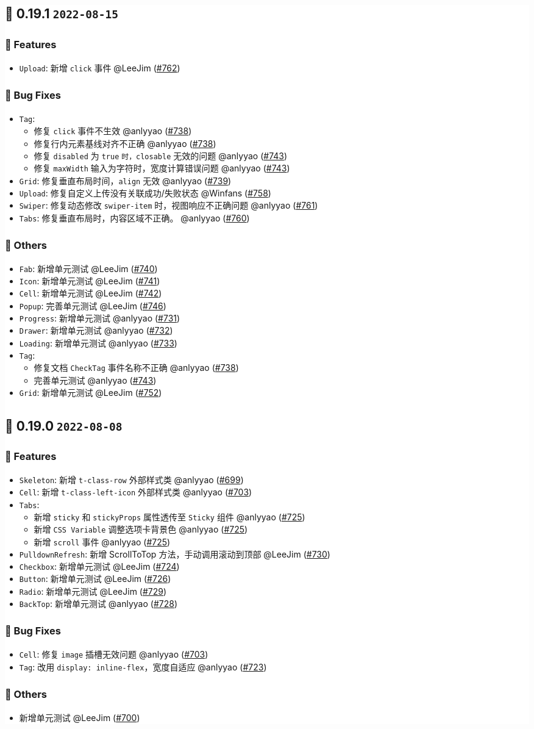 ## 🌈 0.19.1 `2022-08-15`
### 🚀 Features
- `Upload`: 新增 `click` 事件 @LeeJim ([#762](https://github.com/Tencent/tdesign-miniprogram/pull/762))
### 🐞 Bug Fixes
- `Tag`:
  - 修复 `click` 事件不生效 @anlyyao ([#738](https://github.com/Tencent/tdesign-miniprogram/pull/738))
  - 修复行内元素基线对齐不正确 @anlyyao ([#738](https://github.com/Tencent/tdesign-miniprogram/pull/738))
  - 修复 `disabled` 为 `true` `时，closable` 无效的问题 @anlyyao ([#743](https://github.com/Tencent/tdesign-miniprogram/pull/743))
  - 修复 `maxWidth` 输入为字符时，宽度计算错误问题 @anlyyao ([#743](https://github.com/Tencent/tdesign-miniprogram/pull/743))
- `Grid`: 修复垂直布局时间，`align` 无效 @anlyyao ([#739](https://github.com/Tencent/tdesign-miniprogram/pull/739))
- `Upload`: 修复自定义上传没有关联成功/失败状态 @Winfans ([#758](https://github.com/Tencent/tdesign-miniprogram/pull/758))
- `Swiper`: 修复动态修改 `swiper-item` 时，视图响应不正确问题 @anlyyao ([#761](https://github.com/Tencent/tdesign-miniprogram/pull/761))
- `Tabs`: 修复垂直布局时，内容区域不正确。 @anlyyao ([#760](https://github.com/Tencent/tdesign-miniprogram/pull/760))
### 🚧 Others
- `Fab`: 新增单元测试 @LeeJim ([#740](https://github.com/Tencent/tdesign-miniprogram/pull/740))
- `Icon`: 新增单元测试 @LeeJim ([#741](https://github.com/Tencent/tdesign-miniprogram/pull/741))
- `Cell`: 新增单元测试 @LeeJim ([#742](https://github.com/Tencent/tdesign-miniprogram/pull/742))
- `Popup`: 完善单元测试 @LeeJim ([#746](https://github.com/Tencent/tdesign-miniprogram/pull/746))
- `Progress`: 新增单元测试 @anlyyao ([#731](https://github.com/Tencent/tdesign-miniprogram/pull/731))
- `Drawer`: 新增单元测试 @anlyyao ([#732](https://github.com/Tencent/tdesign-miniprogram/pull/732))
- `Loading`: 新增单元测试 @anlyyao ([#733](https://github.com/Tencent/tdesign-miniprogram/pull/733))
- `Tag`:
  - 修复文档 `CheckTag` 事件名称不正确 @anlyyao ([#738](https://github.com/Tencent/tdesign-miniprogram/pull/738))
  - 完善单元测试 @anlyyao ([#743](https://github.com/Tencent/tdesign-miniprogram/pull/743))
- `Grid`: 新增单元测试 @LeeJim ([#752](https://github.com/Tencent/tdesign-miniprogram/pull/752))

## 🌈 0.19.0 `2022-08-08`
### 🚀 Features
- `Skeleton`: 新增 `t-class-row` 外部样式类 @anlyyao ([#699](https://github.com/Tencent/tdesign-miniprogram/pull/699))
- `Cell`: 新增 `t-class-left-icon` 外部样式类 @anlyyao ([#703](https://github.com/Tencent/tdesign-miniprogram/pull/703))
- `Tabs`:
  - 新增 `sticky` 和 `stickyProps` 属性透传至 `Sticky` 组件 @anlyyao ([#725](https://github.com/Tencent/tdesign-miniprogram/pull/725))
  - 新增 `CSS Variable` 调整选项卡背景色 @anlyyao ([#725](https://github.com/Tencent/tdesign-miniprogram/pull/725))
  - 新增 `scroll` 事件 @anlyyao ([#725](https://github.com/Tencent/tdesign-miniprogram/pull/725))
- `PulldownRefresh`: 新增 ScrollToTop 方法，手动调用滚动到顶部 @LeeJim ([#730](https://github.com/Tencent/tdesign-miniprogram/pull/730))
- `Checkbox`: 新增单元测试 @LeeJim ([#724](https://github.com/Tencent/tdesign-miniprogram/pull/724))
- `Button`: 新增单元测试 @LeeJim ([#726](https://github.com/Tencent/tdesign-miniprogram/pull/726))
- `Radio`: 新增单元测试 @LeeJim ([#729](https://github.com/Tencent/tdesign-miniprogram/pull/729))
- `BackTop`: 新增单元测试 @anlyyao ([#728](https://github.com/Tencent/tdesign-miniprogram/pull/728))
### 🐞 Bug Fixes
- `Cell`: 修复 `image` 插槽无效问题 @anlyyao ([#703](https://github.com/Tencent/tdesign-miniprogram/pull/703))
- `Tag`: 改用 `display: inline-flex`，宽度自适应 @anlyyao ([#723](https://github.com/Tencent/tdesign-miniprogram/pull/723))
### 🚧 Others
- 新增单元测试 @LeeJim ([#700](https://github.com/Tencent/tdesign-miniprogram/pull/700))